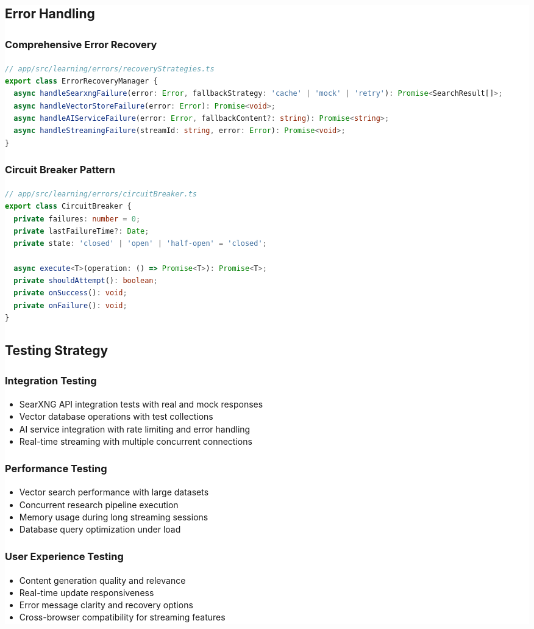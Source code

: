 ## Error Handling

### Comprehensive Error Recovery
```typescript
// app/src/learning/errors/recoveryStrategies.ts
export class ErrorRecoveryManager {
  async handleSearxngFailure(error: Error, fallbackStrategy: 'cache' | 'mock' | 'retry'): Promise<SearchResult[]>;
  async handleVectorStoreFailure(error: Error): Promise<void>;
  async handleAIServiceFailure(error: Error, fallbackContent?: string): Promise<string>;
  async handleStreamingFailure(streamId: string, error: Error): Promise<void>;
}
```

### Circuit Breaker Pattern
```typescript
// app/src/learning/errors/circuitBreaker.ts
export class CircuitBreaker {
  private failures: number = 0;
  private lastFailureTime?: Date;
  private state: 'closed' | 'open' | 'half-open' = 'closed';
  
  async execute<T>(operation: () => Promise<T>): Promise<T>;
  private shouldAttempt(): boolean;
  private onSuccess(): void;
  private onFailure(): void;
}
```

## Testing Strategy

### Integration Testing
- SearXNG API integration tests with real and mock responses
- Vector database operations with test collections
- AI service integration with rate limiting and error handling
- Real-time streaming with multiple concurrent connections

### Performance Testing
- Vector search performance with large datasets
- Concurrent research pipeline execution
- Memory usage during long streaming sessions
- Database query optimization under load

### User Experience Testing
- Content generation quality and relevance
- Real-time update responsiveness
- Error message clarity and recovery options
- Cross-browser compatibility for streaming features
